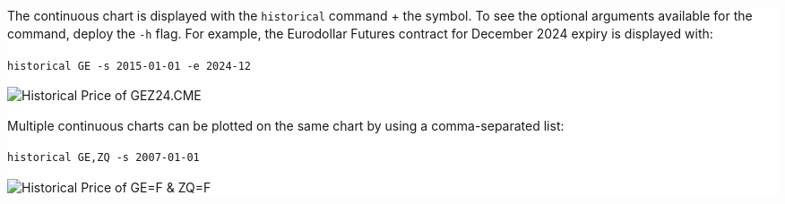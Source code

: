 The continuous chart is displayed with the `historical` command + the symbol. To see the optional arguments available for the command, deploy the `-h` flag. For example, the Eurodollar Futures contract for December 2024 expiry is displayed with:
```
historical GE -s 2015-01-01 -e 2024-12
```
<img width="1205" alt="Historical Price of GEZ24.CME" src="https://user-images.githubusercontent.com/85772166/197641999-599e2b0a-4578-4d36-b5c5-704c5ac9a0fa.png">

Multiple continuous charts can be plotted on the same chart by using a comma-separated list:
```
historical GE,ZQ -s 2007-01-01
```
<img width="1233" alt="Historical Price of GE=F & ZQ=F" src="https://user-images.githubusercontent.com/85772166/197642051-a5a02f15-6e5b-464f-9ba9-0d2299488021.png">
